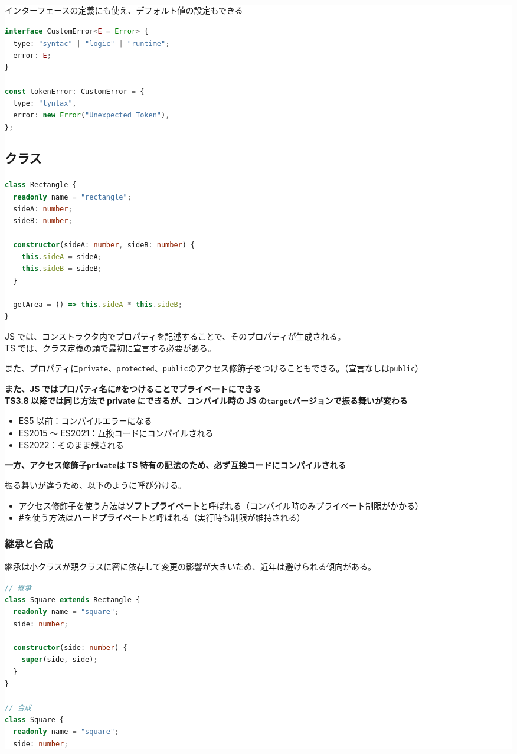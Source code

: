 インターフェースの定義にも使え、デフォルト値の設定もできる

```ts
interface CustomError<E = Error> {
  type: "syntac" | "logic" | "runtime";
  error: E;
}

const tokenError: CustomError = {
  type: "tyntax",
  error: new Error("Unexpected Token"),
};
```

## クラス

```ts
class Rectangle {
  readonly name = "rectangle";
  sideA: number;
  sideB: number;

  constructor(sideA: number, sideB: number) {
    this.sideA = sideA;
    this.sideB = sideB;
  }

  getArea = () => this.sideA * this.sideB;
}
```

JS では、コンストラクタ内でプロパティを記述することで、そのプロパティが生成される。  
TS では、クラス定義の頭で最初に宣言する必要がある。

また、プロパティに`private`、`protected`、`public`のアクセス修飾子をつけることもできる。（宣言なしは`public`）

**また、JS ではプロパティ名に#をつけることでプライベートにできる**  
**TS3.8 以降では同じ方法で private にできるが、コンパイル時の JS の`target`バージョンで振る舞いが変わる**

- ES5 以前：コンパイルエラーになる
- ES2015 ～ ES2021：互換コードにコンパイルされる
- ES2022：そのまま残される

**一方、アクセス修飾子`private`は TS 特有の記法のため、必ず互換コードにコンパイルされる**

振る舞いが違うため、以下のように呼び分ける。

- アクセス修飾子を使う方法は**ソフトプライベート**と呼ばれる（コンパイル時のみプライベート制限がかかる）
- #を使う方法は**ハードプライベート**と呼ばれる（実行時も制限が維持される）

### 継承と合成

継承は小クラスが親クラスに密に依存して変更の影響が大きいため、近年は避けられる傾向がある。

```ts
// 継承
class Square extends Rectangle {
  readonly name = "square";
  side: number;

  constructor(side: number) {
    super(side, side);
  }
}

// 合成
class Square {
  readonly name = "square";
  side: number;
```